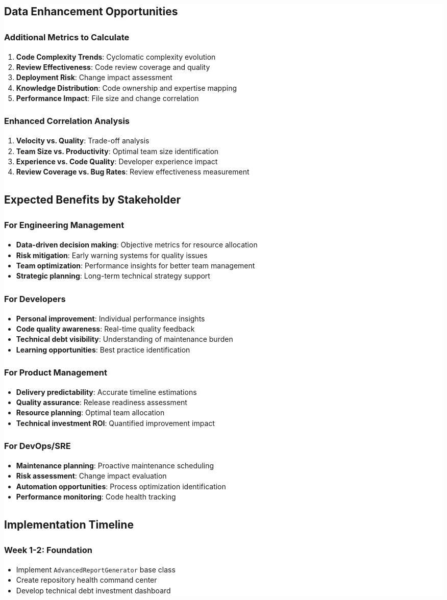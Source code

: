 ## Data Enhancement Opportunities

### Additional Metrics to Calculate
1. **Code Complexity Trends**: Cyclomatic complexity evolution
2. **Review Effectiveness**: Code review coverage and quality
3. **Deployment Risk**: Change impact assessment
4. **Knowledge Distribution**: Code ownership and expertise mapping
5. **Performance Impact**: File size and change correlation

### Enhanced Correlation Analysis
1. **Velocity vs. Quality**: Trade-off analysis
2. **Team Size vs. Productivity**: Optimal team size identification
3. **Experience vs. Code Quality**: Developer experience impact
4. **Review Coverage vs. Bug Rates**: Review effectiveness measurement

## Expected Benefits by Stakeholder

### For Engineering Management
- **Data-driven decision making**: Objective metrics for resource allocation
- **Risk mitigation**: Early warning systems for quality issues
- **Team optimization**: Performance insights for better team management
- **Strategic planning**: Long-term technical strategy support

### For Developers
- **Personal improvement**: Individual performance insights
- **Code quality awareness**: Real-time quality feedback
- **Technical debt visibility**: Understanding of maintenance burden
- **Learning opportunities**: Best practice identification

### For Product Management
- **Delivery predictability**: Accurate timeline estimations
- **Quality assurance**: Release readiness assessment
- **Resource planning**: Optimal team allocation
- **Technical investment ROI**: Quantified improvement impact

### For DevOps/SRE
- **Maintenance planning**: Proactive maintenance scheduling
- **Risk assessment**: Change impact evaluation
- **Automation opportunities**: Process optimization identification
- **Performance monitoring**: Code health tracking

## Implementation Timeline

### Week 1-2: Foundation
- Implement `AdvancedReportGenerator` base class
- Create repository health command center
- Develop technical debt investment dashboard
